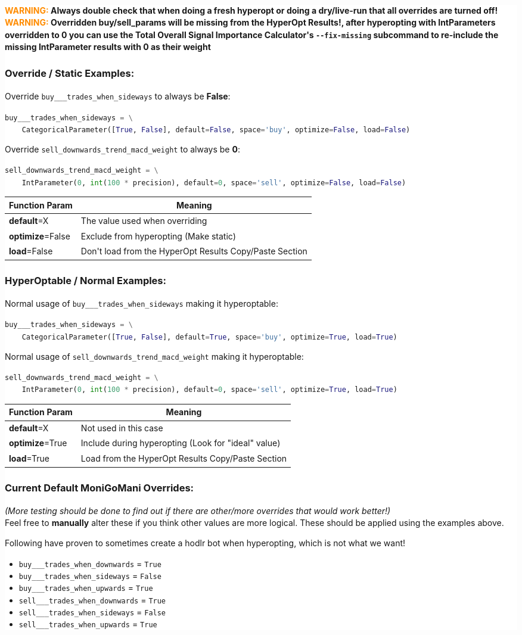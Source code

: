 **<span style="color:darkorange">WARNING:</span> Always double check that when doing a fresh hyperopt or doing a dry/live-run that all overrides are turned off!**   
**<span style="color:darkorange">WARNING:</span> Overridden buy/sell_params will be missing from the HyperOpt Results!, after hyperopting with IntParameters overridden to 0 you can use the Total Overall Signal Importance Calculator's `--fix-missing` subcommand to re-include the missing IntParameter results with 0 as their weight**   

### Override / Static Examples:
Override `buy___trades_when_sideways` to always be **False**:
```python
buy___trades_when_sideways = \
    CategoricalParameter([True, False], default=False, space='buy', optimize=False, load=False)
```
Override `sell_downwards_trend_macd_weight` to always be **0**:
```python
sell_downwards_trend_macd_weight = \
    IntParameter(0, int(100 * precision), default=0, space='sell', optimize=False, load=False)
```
| Function Param | Meaning |
| --- |--- |
| **default**=X      | The value used when overriding |
| **optimize**=False | Exclude from hyperopting (Make static) |
| **load**=False     | Don't load from the HyperOpt Results Copy/Paste Section |  

### HyperOptable / Normal Examples:
Normal usage of `buy___trades_when_sideways` making it hyperoptable:
```python
buy___trades_when_sideways = \
    CategoricalParameter([True, False], default=True, space='buy', optimize=True, load=True)
```
Normal usage of `sell_downwards_trend_macd_weight` making it hyperoptable:
```python
sell_downwards_trend_macd_weight = \
    IntParameter(0, int(100 * precision), default=0, space='sell', optimize=True, load=True)
```
| Function Param | Meaning |
| --- |--- |
| **default**=X     | Not used in this case |
| **optimize**=True | Include during hyperopting (Look for "ideal" value) |
| **load**=True     | Load from the HyperOpt Results Copy/Paste Section |  

### Current Default MoniGoMani Overrides:
*(More testing should be done to find out if there are other/more overrides that would work better!)*   
Feel free to **manually** alter these if you think other values are more logical. These should be applied using the examples above.   

Following have proven to sometimes create a hodlr bot when hyperopting, which is not what we want!   
- `buy___trades_when_downwards` = `True`
- `buy___trades_when_sideways` = `False`
- `buy___trades_when_upwards` = `True`
- `sell___trades_when_downwards` = `True`
- `sell___trades_when_sideways` = `False`
- `sell___trades_when_upwards` = `True`   
